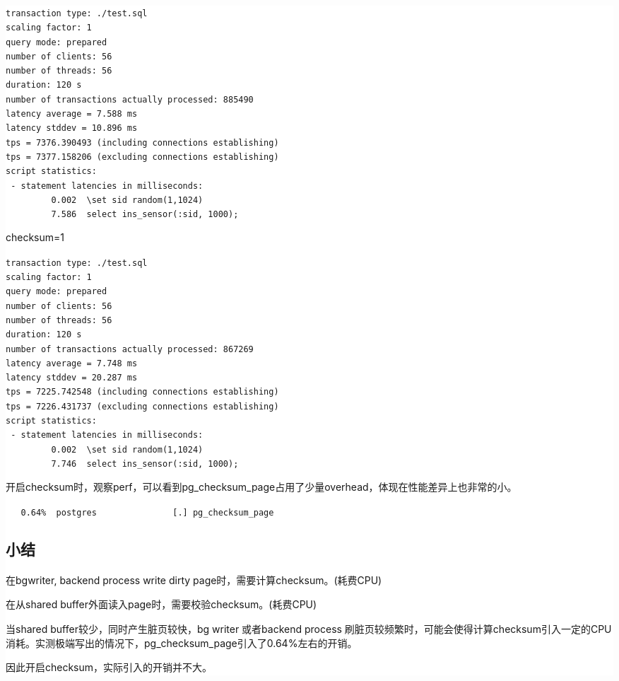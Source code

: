 ```  
transaction type: ./test.sql  
scaling factor: 1  
query mode: prepared  
number of clients: 56  
number of threads: 56  
duration: 120 s  
number of transactions actually processed: 885490  
latency average = 7.588 ms  
latency stddev = 10.896 ms  
tps = 7376.390493 (including connections establishing)  
tps = 7377.158206 (excluding connections establishing)  
script statistics:  
 - statement latencies in milliseconds:  
         0.002  \set sid random(1,1024)        
         7.586  select ins_sensor(:sid, 1000);  
```  
  
checksum=1  
  
  
```  
transaction type: ./test.sql  
scaling factor: 1  
query mode: prepared  
number of clients: 56  
number of threads: 56  
duration: 120 s  
number of transactions actually processed: 867269  
latency average = 7.748 ms  
latency stddev = 20.287 ms  
tps = 7225.742548 (including connections establishing)  
tps = 7226.431737 (excluding connections establishing)  
script statistics:  
 - statement latencies in milliseconds:  
         0.002  \set sid random(1,1024)        
         7.746  select ins_sensor(:sid, 1000);  
```  
  
开启checksum时，观察perf，可以看到pg_checksum_page占用了少量overhead，体现在性能差异上也非常的小。  
  
```  
   0.64%  postgres               [.] pg_checksum_page    
```  
  
  
  
## 小结  
在bgwriter, backend process write dirty page时，需要计算checksum。(耗费CPU)  
  
在从shared buffer外面读入page时，需要校验checksum。(耗费CPU)  
  
当shared buffer较少，同时产生脏页较快，bg writer 或者backend process 刷脏页较频繁时，可能会使得计算checksum引入一定的CPU消耗。实测极端写出的情况下，pg_checksum_page引入了0.64%左右的开销。  
  
因此开启checksum，实际引入的开销并不大。  
  